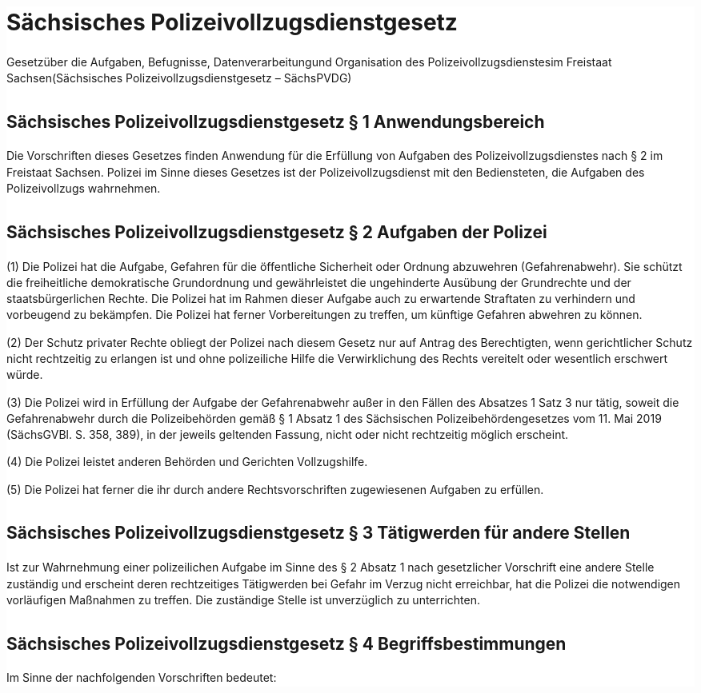 # Sächsisches Polizeivollzugsdienstgesetz 

Gesetzüber die Aufgaben, Befugnisse, Datenverarbeitungund Organisation des Polizeivollzugsdienstesim Freistaat Sachsen(Sächsisches Polizeivollzugsdienstgesetz – SächsPVDG)

## Sächsisches Polizeivollzugsdienstgesetz  § 1 Anwendungsbereich

Die Vorschriften dieses Gesetzes finden Anwendung für die Erfüllung von Aufgaben des Polizeivollzugsdienstes nach § 2 im Freistaat Sachsen. Polizei im Sinne dieses Gesetzes ist der Polizeivollzugsdienst mit den Bediensteten, die Aufgaben des Polizeivollzugs wahrnehmen.


## Sächsisches Polizeivollzugsdienstgesetz  § 2 Aufgaben der Polizei

(1) Die Polizei hat die Aufgabe, Gefahren für die öffentliche Sicherheit oder Ordnung abzuwehren (Gefahrenabwehr). Sie schützt die freiheitliche demokratische Grundordnung und gewährleistet die ungehinderte Ausübung der Grundrechte und der staatsbürgerlichen Rechte. Die Polizei hat im Rahmen dieser Aufgabe auch zu erwartende Straftaten zu verhindern und vorbeugend zu bekämpfen. Die Polizei hat ferner Vorbereitungen zu treffen, um künftige Gefahren abwehren zu können.

(2) Der Schutz privater Rechte obliegt der Polizei nach diesem Gesetz nur auf Antrag des Berechtigten, wenn gerichtlicher Schutz nicht rechtzeitig zu erlangen ist und ohne polizeiliche Hilfe die Verwirklichung des Rechts vereitelt oder wesentlich erschwert würde.

(3) Die Polizei wird in Erfüllung der Aufgabe der Gefahrenabwehr außer in den Fällen des Absatzes 1 Satz 3 nur tätig, soweit die Gefahrenabwehr durch die Polizeibehörden gemäß § 1 Absatz 1 des Sächsischen Polizeibehördengesetzes vom 11. Mai 2019 (SächsGVBl. S. 358, 389), in der jeweils geltenden Fassung, nicht oder nicht rechtzeitig möglich erscheint.

(4) Die Polizei leistet anderen Behörden und Gerichten Vollzugshilfe.

(5) Die Polizei hat ferner die ihr durch andere Rechtsvorschriften zugewiesenen Aufgaben zu erfüllen.


## Sächsisches Polizeivollzugsdienstgesetz  § 3 Tätigwerden für andere Stellen

Ist zur Wahrnehmung einer polizeilichen Aufgabe im Sinne des § 2 Absatz 1 nach gesetzlicher Vorschrift eine andere Stelle zuständig und erscheint deren rechtzeitiges Tätigwerden bei Gefahr im Verzug nicht erreichbar, hat die Polizei die notwendigen vorläufigen Maßnahmen zu treffen. Die zuständige Stelle ist unverzüglich zu unterrichten.


## Sächsisches Polizeivollzugsdienstgesetz  § 4 Begriffsbestimmungen

Im Sinne der nachfolgenden Vorschriften bedeutet:
